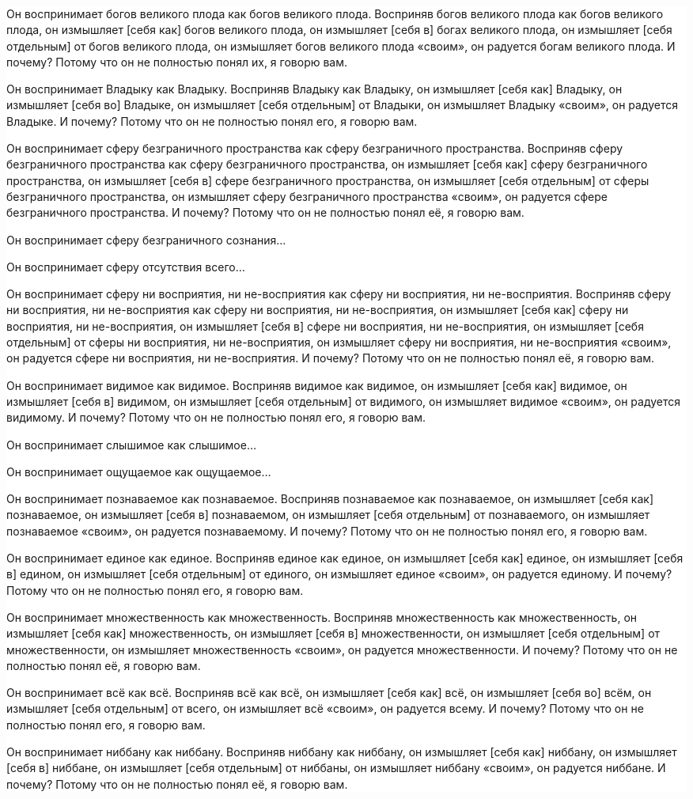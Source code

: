 Он воспринимает богов великого плода как богов великого плода\. Восприняв богов великого плода как богов великого плода, он измышляет \[себя как\] богов великого плода, он измышляет \[себя в\] богах великого плода, он измышляет \[себя отдельным\] от богов великого плода, он измышляет богов великого плода «своим», он радуется богам великого плода\. И почему? Потому что он не полностью понял их, я говорю вам\.

Он воспринимает Владыку как Владыку\. Восприняв Владыку как Владыку, он измышляет \[себя как\] Владыку, он измышляет \[себя во\] Владыке, он измышляет \[себя отдельным\] от Владыки, он измышляет Владыку «своим», он радуется Владыке\. И почему? Потому что он не полностью понял его, я говорю вам\.

Он воспринимает сферу безграничного пространства как сферу безграничного пространства\. Восприняв сферу безграничного пространства как сферу безграничного пространства, он измышляет \[себя как\] сферу безграничного пространства, он измышляет \[себя в\] сфере безграничного пространства, он измышляет \[себя отдельным\] от сферы безграничного пространства, он измышляет сферу безграничного пространства «своим», он радуется сфере безграничного пространства\. И почему? Потому что он не полностью понял её, я говорю вам\.

Он воспринимает сферу безграничного сознания…

Он воспринимает сферу отсутствия всего…

Он воспринимает сферу ни восприятия, ни не\-восприятия как сферу ни восприятия, ни не\-восприятия\. Восприняв сферу ни восприятия, ни не\-восприятия как сферу ни восприятия, ни не\-восприятия, он измышляет \[себя как\] сферу ни восприятия, ни не\-восприятия, он измышляет \[себя в\] сфере ни восприятия, ни не\-восприятия, он измышляет \[себя отдельным\] от сферы ни восприятия, ни не\-восприятия, он измышляет сферу ни восприятия, ни не\-восприятия «своим», он радуется сфере ни восприятия, ни не\-восприятия\. И почему? Потому что он не полностью понял её, я говорю вам\.

Он воспринимает видимое как видимое\. Восприняв видимое как видимое, он измышляет \[себя как\] видимое, он измышляет \[себя в\] видимом, он измышляет \[себя отдельным\] от видимого, он измышляет видимое «своим», он радуется видимому\. И почему? Потому что он не полностью понял его, я говорю вам\.

Он воспринимает слышимое как слышимое…

Он воспринимает ощущаемое как ощущаемое…

Он воспринимает познаваемое как познаваемое\. Восприняв познаваемое как познаваемое, он измышляет \[себя как\] познаваемое, он измышляет \[себя в\] познаваемом, он измышляет \[себя отдельным\] от познаваемого, он измышляет познаваемое «своим», он радуется познаваемому\. И почему? Потому что он не полностью понял его, я говорю вам\.

Он воспринимает единое как единое\. Восприняв единое как единое, он измышляет \[себя как\] единое, он измышляет \[себя в\] едином, он измышляет \[себя отдельным\] от единого, он измышляет единое «своим», он радуется единому\. И почему? Потому что он не полностью понял его, я говорю вам\.

Он воспринимает множественность как множественность\. Восприняв множественность как множественность, он измышляет \[себя как\] множественность, он измышляет \[себя в\] множественности, он измышляет \[себя отдельным\] от множественности, он измышляет множественность «своим», он радуется множественности\. И почему? Потому что он не полностью понял её, я говорю вам\.

Он воспринимает всё как всё\. Восприняв всё как всё, он измышляет \[себя как\] всё, он измышляет \[себя во\] всём, он измышляет \[себя отдельным\] от всего, он измышляет всё «своим», он радуется всему\. И почему? Потому что он не полностью понял его, я говорю вам\.

Он воспринимает ниббану как ниббану\. Восприняв ниббану как ниббану, он измышляет \[себя как\] ниббану, он измышляет \[себя в\] ниббане, он измышляет \[себя отдельным\] от ниббаны, он измышляет ниббану «своим», он радуется ниббане\. И почему? Потому что он не полностью понял её, я говорю вам\.
